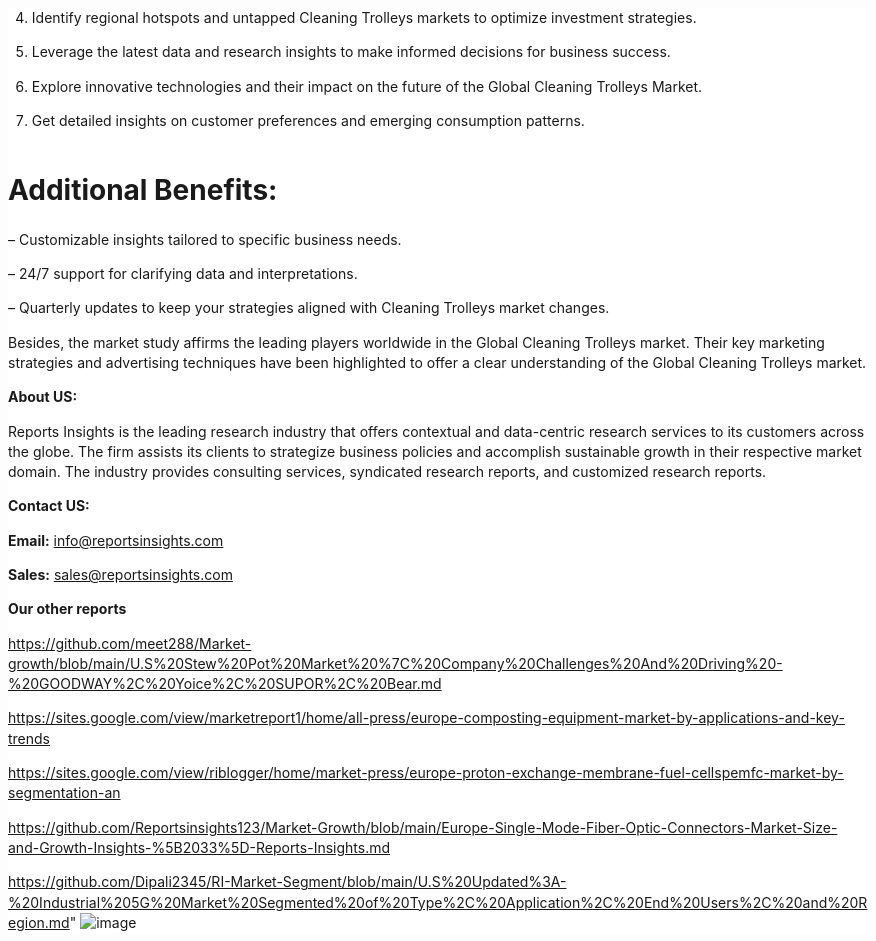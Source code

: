 4. Identify regional hotspots and untapped Cleaning Trolleys markets to optimize investment strategies.

5. Leverage the latest data and research insights to make informed decisions for business success.

6. Explore innovative technologies and their impact on the future of the Global Cleaning Trolleys Market.

7. Get detailed insights on customer preferences and emerging consumption patterns.

# <strong>Additional Benefits:</strong>

– Customizable insights tailored to specific business needs.

– 24/7 support for clarifying data and interpretations.

– Quarterly updates to keep your strategies aligned with Cleaning Trolleys market changes.

Besides, the market study affirms the leading players worldwide in the Global Cleaning Trolleys market. Their key marketing strategies and advertising techniques have been highlighted to offer a clear understanding of the Global Cleaning Trolleys market.

<strong><strong>About US</strong>:</strong>

Reports Insights is the leading research industry that offers contextual and data-centric research services to its customers across the globe. The firm assists its clients to strategize business policies and accomplish sustainable growth in their respective market domain. The industry provides consulting services, syndicated research reports, and customized research reports.

<strong>Contact US:</strong>

<p class=><b>Email:</b> <a href=mailto:info@reportsinsights.com>info@reportsinsights.com</a></p>
<p class=><b>Sales:</b> <a href=mailto:sales@reportsinsights.com>sales@reportsinsights.com</a></p>

<strong>Our other reports</strong>

<a href=https://github.com/meet288/Market-growth/blob/main/U.S%20Stew%20Pot%20Market%20%7C%20Company%20Challenges%20And%20Driving%20-%20GOODWAY%2C%20Yoice%2C%20SUPOR%2C%20Bear.md>https://github.com/meet288/Market-growth/blob/main/U.S%20Stew%20Pot%20Market%20%7C%20Company%20Challenges%20And%20Driving%20-%20GOODWAY%2C%20Yoice%2C%20SUPOR%2C%20Bear.md</a>

<a href=https://sites.google.com/view/marketreport1/home/all-press/europe-composting-equipment-market-by-applications-and-key-trends>https://sites.google.com/view/marketreport1/home/all-press/europe-composting-equipment-market-by-applications-and-key-trends</a>

<a href=https://sites.google.com/view/riblogger/home/market-press/europe-proton-exchange-membrane-fuel-cellspemfc-market-by-segmentation-an>https://sites.google.com/view/riblogger/home/market-press/europe-proton-exchange-membrane-fuel-cellspemfc-market-by-segmentation-an</a>

<a href=https://github.com/Reportsinsights123/Market-Growth/blob/main/Europe-Single-Mode-Fiber-Optic-Connectors-Market-Size-and-Growth-Insights-%5B2033%5D-Reports-Insights.md>https://github.com/Reportsinsights123/Market-Growth/blob/main/Europe-Single-Mode-Fiber-Optic-Connectors-Market-Size-and-Growth-Insights-%5B2033%5D-Reports-Insights.md</a>

<a href=https://github.com/Dipali2345/RI-Market-Segment/blob/main/U.S%20Updated%3A-%20Industrial%205G%20Market%20Segmented%20of%20Type%2C%20Application%2C%20End%20Users%2C%20and%20Region.md>https://github.com/Dipali2345/RI-Market-Segment/blob/main/U.S%20Updated%3A-%20Industrial%205G%20Market%20Segmented%20of%20Type%2C%20Application%2C%20End%20Users%2C%20and%20Region.md</a>"
![image](https://github.com/user-attachments/assets/83de54d5-17b5-4be7-b6c7-0ce73e2f3947)
